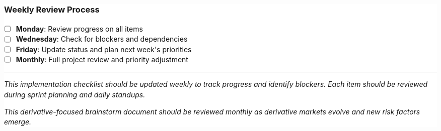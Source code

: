 ### **Weekly Review Process**
- [ ] **Monday**: Review progress on all items
- [ ] **Wednesday**: Check for blockers and dependencies
- [ ] **Friday**: Update status and plan next week's priorities
- [ ] **Monthly**: Full project review and priority adjustment

---

*This implementation checklist should be updated weekly to track progress and identify blockers. Each item should be reviewed during sprint planning and daily standups.*

*This derivative-focused brainstorm document should be reviewed monthly as derivative markets evolve and new risk factors emerge.*

